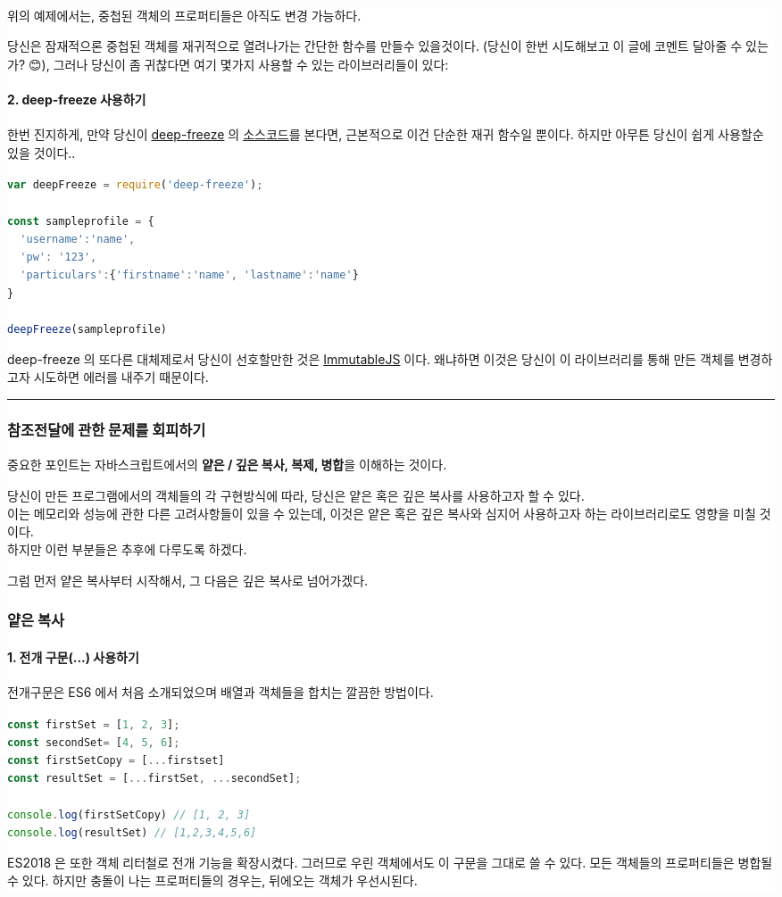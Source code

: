 
위의 예제에서는, 중첩된 객체의 프로퍼티들은 아직도 변경 가능하다.

당신은 잠재적으론 중첩된 객체를 재귀적으로 열려나가는 간단한 함수를 만들수 있을것이다. (당신이 한번 시도해보고 이 글에 코멘트 달아줄 수 있는가? 😊), 
그러나 당신이 좀 귀찮다면 여기 몇가지 사용할 수 있는 라이브러리들이 있다:

#### 2. deep-freeze 사용하기

한번 진지하게, 만약 당신이 [deep-freeze](https://www.npmjs.com/package/deep-freeze) 의 [소스코드](https://github.com/substack/deep-freeze/blob/master/index.js)를 본다면, 
근본적으로 이건 단순한 재귀 함수일 뿐이다. 하지만 아무튼 당신이 쉽게 사용할순 있을 것이다..

```javascript
var deepFreeze = require('deep-freeze');

const sampleprofile = {
  'username':'name', 
  'pw': '123', 
  'particulars':{'firstname':'name', 'lastname':'name'}
}

deepFreeze(sampleprofile)
```

deep-freeze 의 또다른 대체제로서 당신이 선호할만한 것은 [ImmutableJS](https://immutable-js.github.io/immutable-js/) 이다. 
왜냐하면 이것은 당신이 이 라이브러리를 통해 만든 객체를 변경하고자 시도하면 에러를 내주기 때문이다.

---

### 참조전달에 관한 문제를 회피하기

중요한 포인트는 자바스크립트에서의 **얕은 / 깊은 복사, 복제, 병합**을 이해하는 것이다.

당신이 만든 프로그램에서의 객체들의 각 구현방식에 따라, 당신은 얕은 혹은 깊은 복사를 사용하고자 할 수 있다.  
이는 메모리와 성능에 관한 다른 고려사항들이 있을 수 있는데, 이것은 얕은 혹은 깊은 복사와 심지어 사용하고자 하는 라이브러리로도 영향을 미칠 것이다.  
하지만 이런 부분들은 추후에 다루도록 하겠다.

그럼 먼저 얕은 복사부터 시작해서, 그 다음은 깊은 복사로 넘어가겠다.

### 얕은 복사

#### 1. 전개 구문(...) 사용하기

전개구문은 ES6 에서 처음 소개되었으며 배열과 객체들을 합치는 깔끔한 방법이다.

```javascript
const firstSet = [1, 2, 3];
const secondSet= [4, 5, 6];
const firstSetCopy = [...firstset]
const resultSet = [...firstSet, ...secondSet];

console.log(firstSetCopy) // [1, 2, 3]
console.log(resultSet) // [1,2,3,4,5,6]
```

ES2018 은 또한 객체 리터철로 전개 기능을 확장시켰다. 그러므로 우린 객체에서도 이 구문을 그대로 쓸 수 있다. 
모든 객체들의 프로퍼티들은 병합될 수 있다. 하지만 충돌이 나는 프로퍼티들의 경우는, 뒤에오는 객체가 우선시된다.
